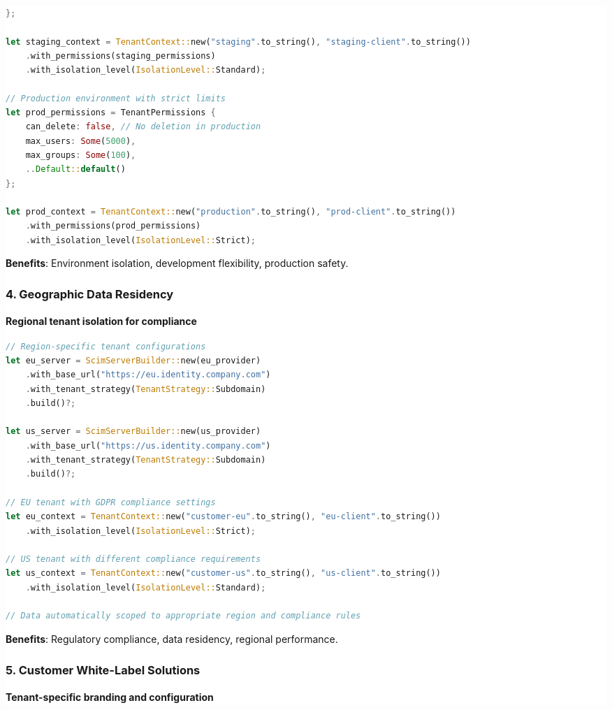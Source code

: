 ```rust
};

let staging_context = TenantContext::new("staging".to_string(), "staging-client".to_string())
    .with_permissions(staging_permissions)
    .with_isolation_level(IsolationLevel::Standard);

// Production environment with strict limits
let prod_permissions = TenantPermissions {
    can_delete: false, // No deletion in production
    max_users: Some(5000),
    max_groups: Some(100),
    ..Default::default()
};

let prod_context = TenantContext::new("production".to_string(), "prod-client".to_string())
    .with_permissions(prod_permissions)
    .with_isolation_level(IsolationLevel::Strict);
```

**Benefits**: Environment isolation, development flexibility, production safety.

### 4. Geographic Data Residency

**Regional tenant isolation for compliance**

```rust
// Region-specific tenant configurations
let eu_server = ScimServerBuilder::new(eu_provider)
    .with_base_url("https://eu.identity.company.com")
    .with_tenant_strategy(TenantStrategy::Subdomain)
    .build()?;

let us_server = ScimServerBuilder::new(us_provider)
    .with_base_url("https://us.identity.company.com")
    .with_tenant_strategy(TenantStrategy::Subdomain)
    .build()?;

// EU tenant with GDPR compliance settings
let eu_context = TenantContext::new("customer-eu".to_string(), "eu-client".to_string())
    .with_isolation_level(IsolationLevel::Strict);

// US tenant with different compliance requirements
let us_context = TenantContext::new("customer-us".to_string(), "us-client".to_string())
    .with_isolation_level(IsolationLevel::Standard);

// Data automatically scoped to appropriate region and compliance rules
```

**Benefits**: Regulatory compliance, data residency, regional performance.

### 5. Customer White-Label Solutions

**Tenant-specific branding and configuration**

